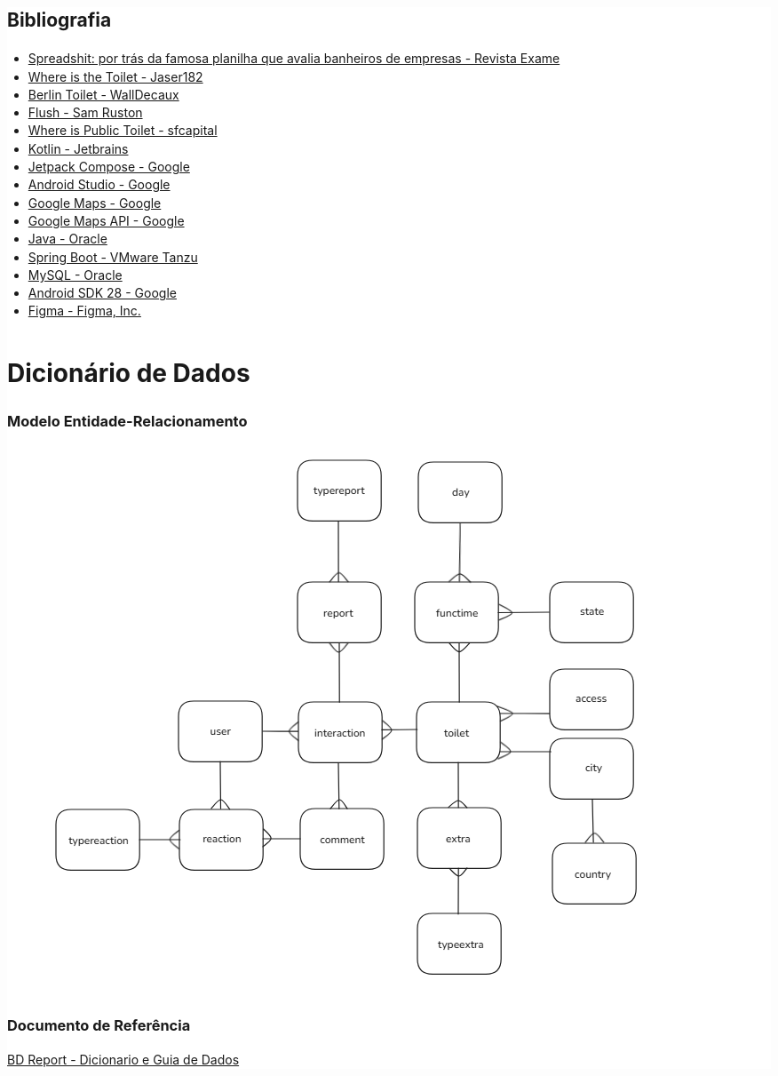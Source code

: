 ## Bibliografia
- [Spreadshit: por trás da famosa planilha que avalia banheiros de empresas - Revista Exame](https://exame.com/pop/spreadshit-planilha-avalia-banheiros-empresas/)
- [Where is the Toilet - Jaser182](https://play.google.com/store/apps/details?id=com.iisrl.toilet.star.toilet_star&hl=pt_PT)
- [Berlin Toilet - WallDecaux](https://play.google.com/store/apps/details?id=com.futurice.berlintoiletapp&hl=pt_PT)
- [Flush - Sam Ruston](https://play.google.com/store/apps/details?id=toilet.samruston.com.toilet&hl=pt_PT)
- [Where is Public Toilet - sfcapital](https://play.google.com/store/apps/details?id=sfcapital.publictoiletinsouthaustralia&hl=pt_PT)
- [Kotlin - Jetbrains](https://kotlinlang.org)
- [Jetpack Compose - Google](https://developer.android.com/compose)
- [Android Studio - Google](https://developer.android.com)
- [Google Maps - Google](https://www.google.pt/maps)
- [Google Maps API - Google](https://developers.google.com/maps)
- [Java - Oracle](https://www.java.com/)
- [Spring Boot - VMware Tanzu](https://spring.io)
- [MySQL - Oracle](https://www.mysql.com/)
- [Android SDK 28 - Google](https://developer.android.com/tools/releases/platforms#9.0)
- [Figma - Figma, Inc.](https://www.figma.com/)

# Dicionário de Dados
### Modelo Entidade-Relacionamento
![Modelo Entidade-Relacionamento](documents/segunda_entrega/diagramas/er.png)  
### Documento de Referência
[BD Report - Dicionario e Guia de Dados](documents/g04-relatoriobd.pdf)
